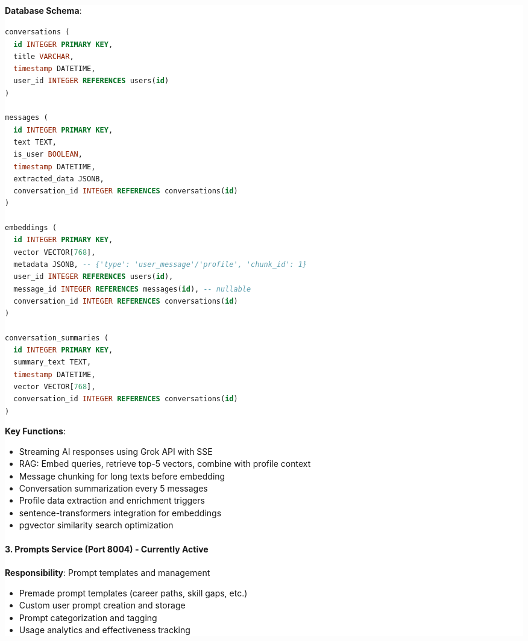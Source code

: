 **Database Schema**:
```sql
conversations (
  id INTEGER PRIMARY KEY,
  title VARCHAR,
  timestamp DATETIME,
  user_id INTEGER REFERENCES users(id)
)

messages (
  id INTEGER PRIMARY KEY,
  text TEXT,
  is_user BOOLEAN,
  timestamp DATETIME,
  extracted_data JSONB,
  conversation_id INTEGER REFERENCES conversations(id)
)

embeddings (
  id INTEGER PRIMARY KEY,
  vector VECTOR[768],
  metadata JSONB, -- {'type': 'user_message'/'profile', 'chunk_id': 1}
  user_id INTEGER REFERENCES users(id),
  message_id INTEGER REFERENCES messages(id), -- nullable
  conversation_id INTEGER REFERENCES conversations(id)
)

conversation_summaries (
  id INTEGER PRIMARY KEY,
  summary_text TEXT,
  timestamp DATETIME,
  vector VECTOR[768],
  conversation_id INTEGER REFERENCES conversations(id)
)
```

**Key Functions**:
- Streaming AI responses using Grok API with SSE
- RAG: Embed queries, retrieve top-5 vectors, combine with profile context
- Message chunking for long texts before embedding
- Conversation summarization every 5 messages
- Profile data extraction and enrichment triggers
- sentence-transformers integration for embeddings
- pgvector similarity search optimization

#### 3. Prompts Service (Port 8004) - **Currently Active**
**Responsibility**: Prompt templates and management
- Premade prompt templates (career paths, skill gaps, etc.)
- Custom user prompt creation and storage
- Prompt categorization and tagging
- Usage analytics and effectiveness tracking
